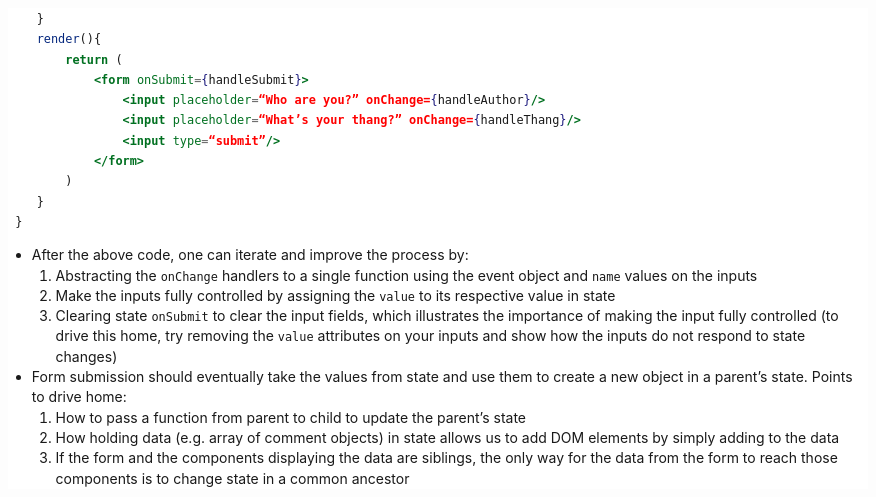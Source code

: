 ```jsx
 	}
 	render(){
 		return (
 			<form onSubmit={handleSubmit}>
 				<input placeholder=“Who are you?” onChange={handleAuthor}/>
 				<input placeholder=“What’s your thang?” onChange={handleThang}/>
 				<input type=“submit”/>
 			</form>
 		)
 	}
 }
```


* After the above code, one can iterate and improve the process by:
	1. Abstracting the `onChange` handlers to a single function using the event object and `name` values on the inputs
	2. Make the inputs fully controlled by assigning the `value` to its respective value in state
	3. Clearing state `onSubmit` to clear the input fields, which illustrates the importance of making the input fully controlled (to drive this home, try removing the `value` attributes on your inputs and show how the inputs do not respond to state changes)
* Form submission should eventually take the values from state and use them to create a new object in a parent’s state. Points to drive home:
	1. How to pass a function from parent to child to update the parent’s state
	2. How holding data (e.g. array of comment objects) in state allows us to add DOM elements by simply adding to the data
	3. If the form and the components displaying the data are siblings, the only way for the data from the form to reach those components is to change state in a common ancestor
